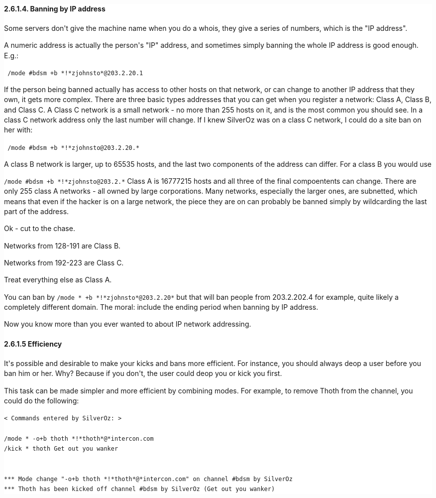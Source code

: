 #### 2.6.1.4. Banning by IP address

Some servers don't give the machine name when you do a whois, they give a
series of numbers, which is the "IP address".

A numeric address is actually the person's "IP" address, and sometimes simply
banning the whole IP address is good enough. E.g.:

     /mode #bdsm +b *!*zjohnsto*@203.2.20.1

If the person being banned actually has access to other hosts on that network,
or can change to another IP address that they own, it gets more complex. There
are three basic types addresses that you can get when you register a network:
Class A, Class B, and Class C. A Class C network is a small network - no more
than 255 hosts on it, and is the most common you should see. In a class C
network address only the last number will change. If I knew SilverOz was on a
class C network, I could do a site ban on her with:

     /mode #bdsm +b *!*zjohnsto@203.2.20.*

A class B network is larger, up to 65535 hosts, and the last two components of
the address can differ. For a class B you would use

`/mode #bdsm +b *!*zjohnsto@203.2.*` 
Class A is 16777215 hosts and all three of the final compoentents can change.
There are only 255 class A networks - all owned by large corporations. Many
networks, especially the larger ones, are subnetted, which means that even if
the hacker is on a large network, the piece they are on can probably be banned
simply by wildcarding the last part of the address.

Ok - cut to the chase.

Networks from 128-191 are Class B.

Networks from 192-223 are Class C.

Treat everything else as Class A.

You can ban by `/mode * +b *!*zjohnsto*@203.2.20*` but that will ban people from
203.2.202.4 for example, quite likely a completely different domain. The
moral: include the ending period when banning by IP address.

Now you know more than you ever wanted to about IP network addressing.

#### 2.6.1.5 Efficiency

It's possible and desirable to make your kicks and bans more efficient. For
instance, you should always deop a user before you ban him or her. Why?
Because if you don't, the user could deop you or kick you first.

This task can be made simpler and more efficient by combining modes. For
example, to remove Thoth from the channel, you could do the following:

```
< Commands entered by SilverOz: >

/mode * -o+b thoth *!*thoth*@*intercon.com
/kick * thoth Get out you wanker


*** Mode change "-o+b thoth *!*thoth*@*intercon.com" on channel #bdsm by SilverOz
*** Thoth has been kicked off channel #bdsm by SilverOz (Get out you wanker)
```
